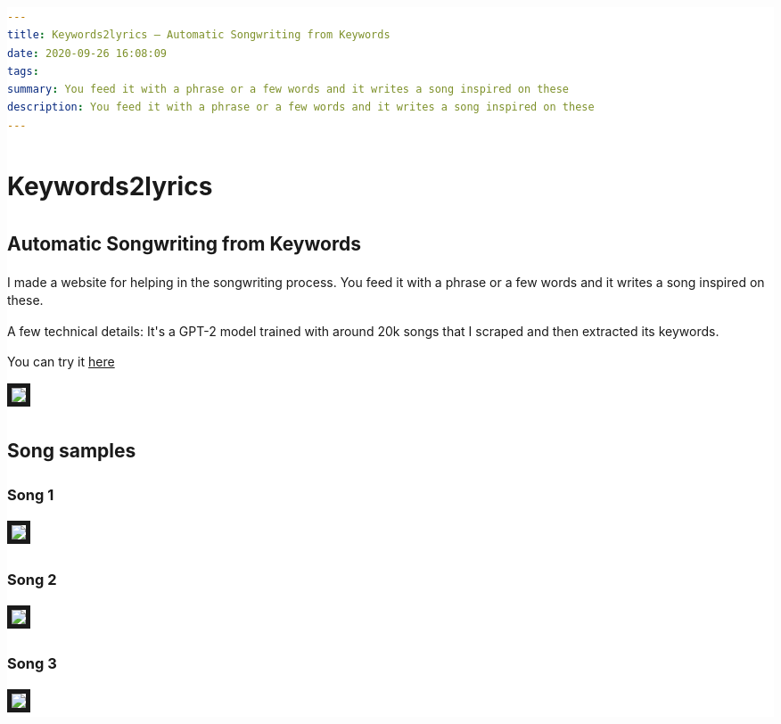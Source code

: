 ```yaml
---
title: Keywords2lyrics – Automatic Songwriting from Keywords
date: 2020-09-26 16:08:09
tags:
summary: You feed it with a phrase or a few words and it writes a song inspired on these
description: You feed it with a phrase or a few words and it writes a song inspired on these
---
```


# Keywords2lyrics

## Automatic Songwriting from Keywords

I made a website for helping in the songwriting process. You feed it with a phrase or a few words and it writes a song inspired on these.

A few technical details: It's a GPT-2 model trained with around 20k songs that I scraped and then extracted its keywords.

You can try it [here](http://lyrics.mathigatti.com/)

<img src="web.jpg" width="50%" border="5" />

## Song samples

### Song 1

<img src="song1.jpg" width="100%" border="5" />

### Song 2

<img src="song2.jpg" width="100%" border="5" />

### Song 3

<img src="song3.jpg" width="100%" border="5" />